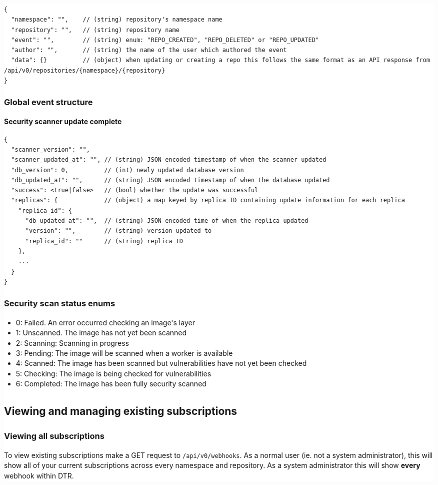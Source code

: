 ```
{
  "namespace": "",    // (string) repository's namespace name
  "repository": "",   // (string) repository name
  "event": "",        // (string) enum: "REPO_CREATED", "REPO_DELETED" or "REPO_UPDATED"
  "author": "",       // (string) the name of the user which authored the event
  "data": {}          // (object) when updating or creating a repo this follows the same format as an API response from /api/v0/repositories/{namespace}/{repository}
}
```

### Global event structure

**Security scanner update complete**

```
{
  "scanner_version": "",
  "scanner_updated_at": "", // (string) JSON encoded timestamp of when the scanner updated
  "db_version": 0,          // (int) newly updated database version
  "db_updated_at": "",      // (string) JSON encoded timestamp of when the database updated
  "success": <true|false>   // (bool) whether the update was successful
  "replicas": {             // (object) a map keyed by replica ID containing update information for each replica
    "replica_id": {
      "db_updated_at": "",  // (string) JSON encoded time of when the replica updated
      "version": "",        // (string) version updated to
      "replica_id": ""      // (string) replica ID
    },
    ...
  }
}
```

### Security scan status enums


- 0: Failed. An error occurred checking an image's layer
- 1: Unscanned. The image has not yet been scanned
- 2: Scanning: Scanning in progress
- 3: Pending: The image will be scanned when a worker is available
- 4: Scanned: The image has been scanned but vulnerabilities have not yet been checked
- 5: Checking: The image is being checked for vulnerabilities
- 6: Completed: The image has been fully security scanned


## Viewing and managing existing subscriptions

### Viewing all subscriptions

To view existing subscriptions make a GET request to `/api/v0/webhooks`. As
a normal user (ie. not a system administrator), this will show all of your
current subscriptions across every namespace and repository. As a system
administrator this will show **every** webhook within DTR.
